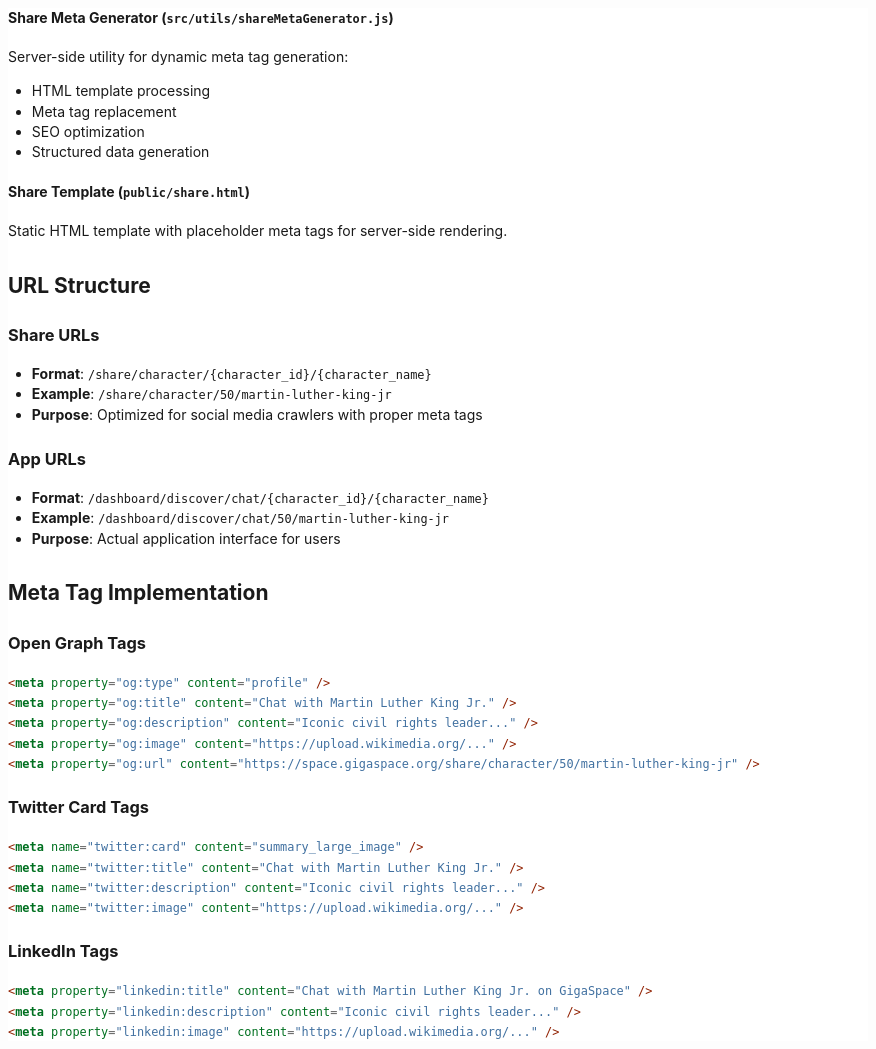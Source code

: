 #### Share Meta Generator (`src/utils/shareMetaGenerator.js`)
Server-side utility for dynamic meta tag generation:
- HTML template processing
- Meta tag replacement
- SEO optimization
- Structured data generation

#### Share Template (`public/share.html`)
Static HTML template with placeholder meta tags for server-side rendering.

## URL Structure

### Share URLs
- **Format**: `/share/character/{character_id}/{character_name}`
- **Example**: `/share/character/50/martin-luther-king-jr`
- **Purpose**: Optimized for social media crawlers with proper meta tags

### App URLs
- **Format**: `/dashboard/discover/chat/{character_id}/{character_name}`
- **Example**: `/dashboard/discover/chat/50/martin-luther-king-jr`
- **Purpose**: Actual application interface for users

## Meta Tag Implementation

### Open Graph Tags
```html
<meta property="og:type" content="profile" />
<meta property="og:title" content="Chat with Martin Luther King Jr." />
<meta property="og:description" content="Iconic civil rights leader..." />
<meta property="og:image" content="https://upload.wikimedia.org/..." />
<meta property="og:url" content="https://space.gigaspace.org/share/character/50/martin-luther-king-jr" />
```

### Twitter Card Tags
```html
<meta name="twitter:card" content="summary_large_image" />
<meta name="twitter:title" content="Chat with Martin Luther King Jr." />
<meta name="twitter:description" content="Iconic civil rights leader..." />
<meta name="twitter:image" content="https://upload.wikimedia.org/..." />
```

### LinkedIn Tags
```html
<meta property="linkedin:title" content="Chat with Martin Luther King Jr. on GigaSpace" />
<meta property="linkedin:description" content="Iconic civil rights leader..." />
<meta property="linkedin:image" content="https://upload.wikimedia.org/..." />
```
